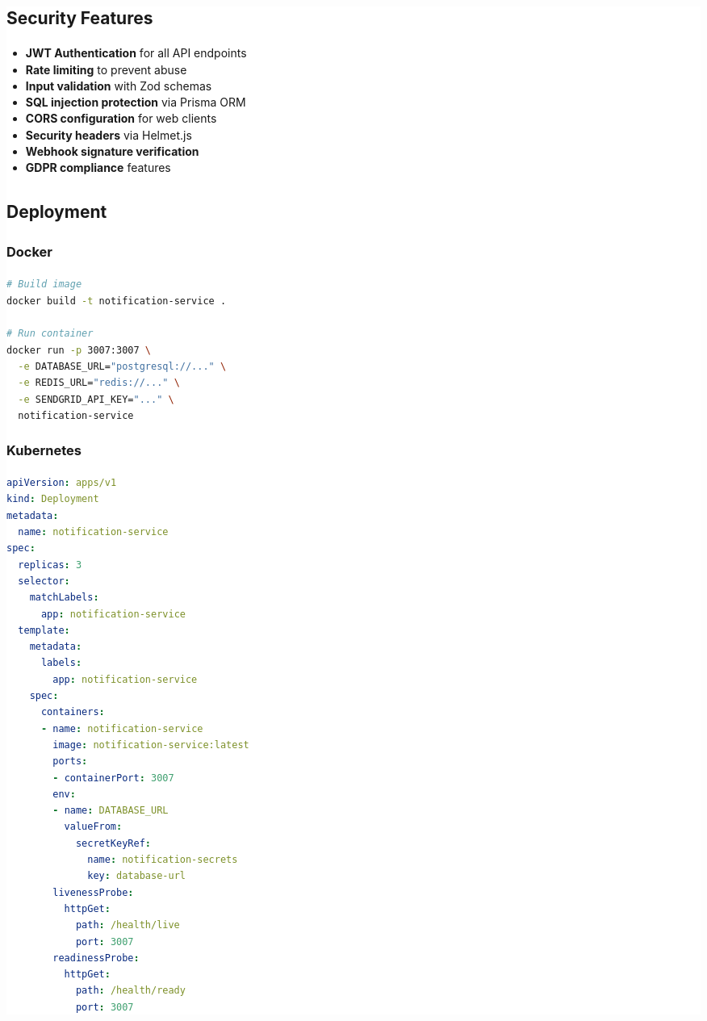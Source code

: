 ## Security Features

- **JWT Authentication** for all API endpoints
- **Rate limiting** to prevent abuse
- **Input validation** with Zod schemas
- **SQL injection protection** via Prisma ORM
- **CORS configuration** for web clients
- **Security headers** via Helmet.js
- **Webhook signature verification**
- **GDPR compliance** features

## Deployment

### Docker

```bash
# Build image
docker build -t notification-service .

# Run container
docker run -p 3007:3007 \
  -e DATABASE_URL="postgresql://..." \
  -e REDIS_URL="redis://..." \
  -e SENDGRID_API_KEY="..." \
  notification-service
```

### Kubernetes

```yaml
apiVersion: apps/v1
kind: Deployment
metadata:
  name: notification-service
spec:
  replicas: 3
  selector:
    matchLabels:
      app: notification-service
  template:
    metadata:
      labels:
        app: notification-service
    spec:
      containers:
      - name: notification-service
        image: notification-service:latest
        ports:
        - containerPort: 3007
        env:
        - name: DATABASE_URL
          valueFrom:
            secretKeyRef:
              name: notification-secrets
              key: database-url
        livenessProbe:
          httpGet:
            path: /health/live
            port: 3007
        readinessProbe:
          httpGet:
            path: /health/ready 
            port: 3007
```